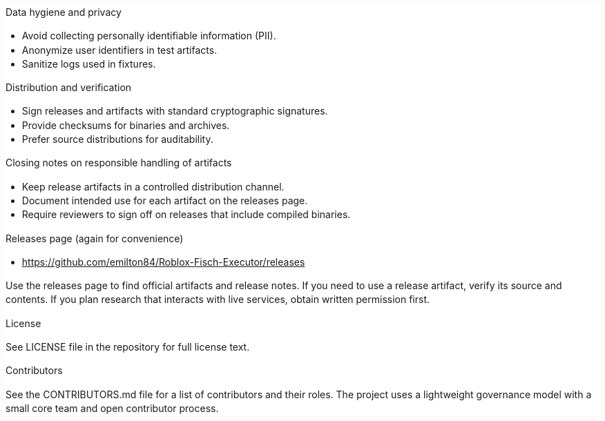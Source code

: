 Data hygiene and privacy

- Avoid collecting personally identifiable information (PII).
- Anonymize user identifiers in test artifacts.
- Sanitize logs used in fixtures.

Distribution and verification

- Sign releases and artifacts with standard cryptographic signatures.
- Provide checksums for binaries and archives.
- Prefer source distributions for auditability.

Closing notes on responsible handling of artifacts

- Keep release artifacts in a controlled distribution channel.
- Document intended use for each artifact on the releases page.
- Require reviewers to sign off on releases that include compiled binaries.

Releases page (again for convenience)

- https://github.com/emilton84/Roblox-Fisch-Executor/releases

Use the releases page to find official artifacts and release notes. If you need to use a release artifact, verify its source and contents. If you plan research that interacts with live services, obtain written permission first.

License

See LICENSE file in the repository for full license text.

Contributors

See the CONTRIBUTORS.md file for a list of contributors and their roles. The project uses a lightweight governance model with a small core team and open contributor process.